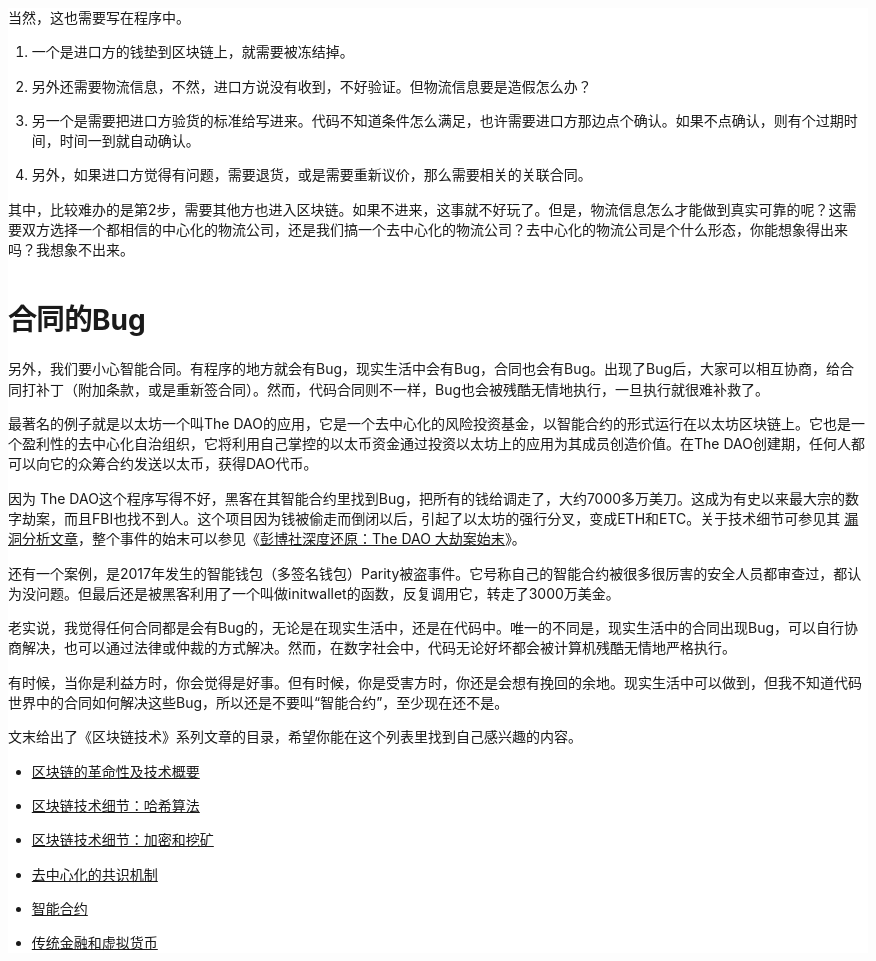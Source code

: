 

当然，这也需要写在程序中。

1. 一个是进口方的钱垫到区块链上，就需要被冻结掉。

2. 另外还需要物流信息，不然，进口方说没有收到，不好验证。但物流信息要是造假怎么办？

3. 另一个是需要把进口方验货的标准给写进来。代码不知道条件怎么满足，也许需要进口方那边点个确认。如果不点确认，则有个过期时间，时间一到就自动确认。

4. 另外，如果进口方觉得有问题，需要退货，或是需要重新议价，那么需要相关的关联合同。




其中，比较难办的是第2步，需要其他方也进入区块链。如果不进来，这事就不好玩了。但是，物流信息怎么才能做到真实可靠的呢？这需要双方选择一个都相信的中心化的物流公司，还是我们搞一个去中心化的物流公司？去中心化的物流公司是个什么形态，你能想象得出来吗？我想象不出来。

# 合同的Bug

另外，我们要小心智能合同。有程序的地方就会有Bug，现实生活中会有Bug，合同也会有Bug。出现了Bug后，大家可以相互协商，给合同打补丁（附加条款，或是重新签合同）。然而，代码合同则不一样，Bug也会被残酷无情地执行，一旦执行就很难补救了。

最著名的例子就是以太坊一个叫The DAO的应用，它是一个去中心化的风险投资基金，以智能合约的形式运行在以太坊区块链上。它也是一个盈利性的去中心化自治组织，它将利用自己掌控的以太币资金通过投资以太坊上的应用为其成员创造价值。在The DAO创建期，任何人都可以向它的众筹合约发送以太币，获得DAO代币。

因为 The DAO这个程序写得不好，黑客在其智能合约里找到Bug，把所有的钱给调走了，大约7000多万美刀。这成为有史以来最大宗的数字劫案，而且FBI也找不到人。这个项目因为钱被偷走而倒闭以后，引起了以太坊的强行分叉，变成ETH和ETC。关于技术细节可参见其 [漏洞分析文章](<http://www.8btc.com/thedao-expolit-analysis>)，整个事件的始末可以参见《[彭博社深度还原：The DAO 大劫案始末](<https://www.leiphone.com/news/201706/JnNEqj90inEWLTJD.html>)》。

还有一个案例，是2017年发生的智能钱包（多签名钱包）Parity被盗事件。它号称自己的智能合约被很多很厉害的安全人员都审查过，都认为没问题。但最后还是被黑客利用了一个叫做initwallet的函数，反复调用它，转走了3000万美金。

老实说，我觉得任何合同都是会有Bug的，无论是在现实生活中，还是在代码中。唯一的不同是，现实生活中的合同出现Bug，可以自行协商解决，也可以通过法律或仲裁的方式解决。然而，在数字社会中，代码无论好坏都会被计算机残酷无情地严格执行。

有时候，当你是利益方时，你会觉得是好事。但有时候，你是受害方时，你还是会想有挽回的余地。现实生活中可以做到，但我不知道代码世界中的合同如何解决这些Bug，所以还是不要叫“智能合约”，至少现在还不是。

文末给出了《区块链技术》系列文章的目录，希望你能在这个列表里找到自己感兴趣的内容。

- [区块链的革命性及技术概要](<https://time.geekbang.org/column/article/5197>)

- [区块链技术细节：哈希算法](<https://time.geekbang.org/column/article/5363>)

- [区块链技术细节：加密和挖矿](<https://time.geekbang.org/column/article/5438>)

- [去中心化的共识机制](<https://time.geekbang.org/column/article/5612>)

- [智能合约](<https://time.geekbang.org/column/article/5623>)

- [传统金融和虚拟货币](<https://time.geekbang.org/column/article/5636>)




